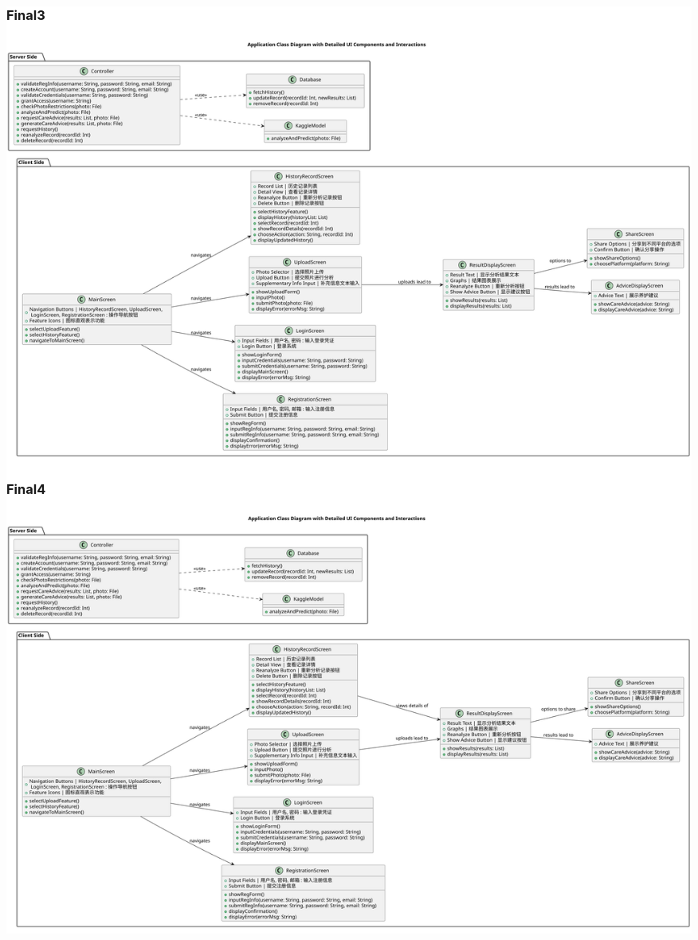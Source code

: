 ### Final3

![image](../assets/net-img-hLTTRzH65xxVNt743Vlg3Vo05Of8az96XHQnXAlU3FR9xYZUiJipJffIf0BD1v2Kg1HQIWI950hzw2QKIeM4Zp-pzZh_ekCv3ZQnqw0ekLZ7FizpvfndpfoPEQaqaphiU3NDjOSm50GUTvZcle1XZoa58vor9El05DTj647Dk8SkZ8t2iDy9V852As32X-20240414112909-nmgk5so.svg)

### Final4

![image](../assets/net-img-hLVTRXGt5BxVfpZYXgqQU80LYaYJqaQ55h64gzwOcPDTAxFsrFPacrAa0iqFa9Ie55fA18aK2ltf9fHAXOIVbzcPtRn5FVQ4CPbPY29oiPEPyvtZxtm-FhQFIqM4Ybf1HL4L88o4OK0zeYXdC1eGAM6CaeOWBMXJrOGnL8G6wCF4E8poLiWPCYM1C1_6c-20240414112911-p20t81g.svg)
